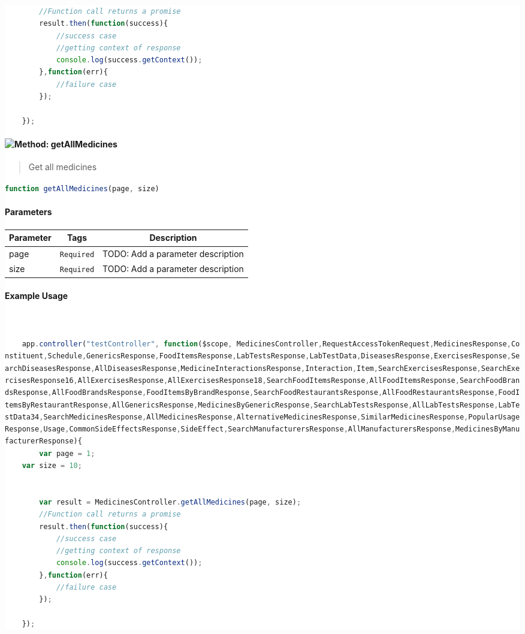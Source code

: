 ```javascript
        //Function call returns a promise
        result.then(function(success){
			//success case
			//getting context of response
			console.log(success.getContext());
		},function(err){
			//failure case
		});

	});
```



#### <a name="get_all_medicines"></a>![Method: ](https://apidocs.io/img/method.png ".MedicinesController.getAllMedicines") getAllMedicines

> Get all medicines


```javascript
function getAllMedicines(page, size)
```
#### Parameters

| Parameter | Tags | Description |
|-----------|------|-------------|
| page |  ``` Required ```  | TODO: Add a parameter description |
| size |  ``` Required ```  | TODO: Add a parameter description |



#### Example Usage

```javascript


	app.controller("testController", function($scope, MedicinesController,RequestAccessTokenRequest,MedicinesResponse,Constituent,Schedule,GenericsResponse,FoodItemsResponse,LabTestsResponse,LabTestData,DiseasesResponse,ExercisesResponse,SearchDiseasesResponse,AllDiseasesResponse,MedicineInteractionsResponse,Interaction,Item,SearchExercisesResponse,SearchExercisesResponse16,AllExercisesResponse,AllExercisesResponse18,SearchFoodItemsResponse,AllFoodItemsResponse,SearchFoodBrandsResponse,AllFoodBrandsResponse,FoodItemsByBrandResponse,SearchFoodRestaurantsResponse,AllFoodRestaurantsResponse,FoodItemsByRestaurantResponse,AllGenericsResponse,MedicinesByGenericResponse,SearchLabTestsResponse,AllLabTestsResponse,LabTestData34,SearchMedicinesResponse,AllMedicinesResponse,AlternativeMedicinesResponse,SimilarMedicinesResponse,PopularUsageResponse,Usage,CommonSideEffectsResponse,SideEffect,SearchManufacturersResponse,AllManufacturersResponse,MedicinesByManufacturerResponse){
	    var page = 1;
    var size = 10;


		var result = MedicinesController.getAllMedicines(page, size);
        //Function call returns a promise
        result.then(function(success){
			//success case
			//getting context of response
			console.log(success.getContext());
		},function(err){
			//failure case
		});

	});
```
